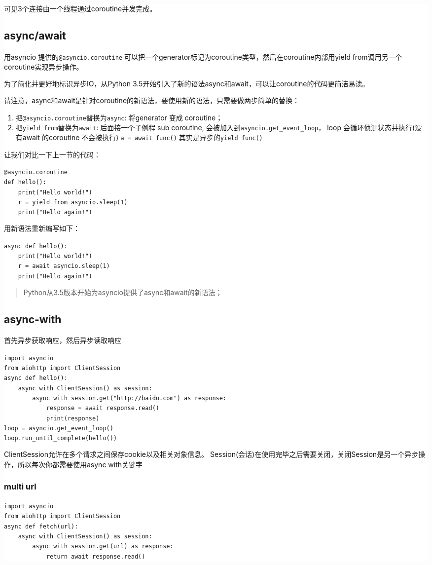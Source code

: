 可见3个连接由一个线程通过coroutine并发完成。

## async/await
用asyncio 提供的`@asyncio.coroutine` 可以把一个generator标记为coroutine类型，然后在coroutine内部用yield from调用另一个coroutine实现异步操作。

为了简化并更好地标识异步IO，从Python 3.5开始引入了新的语法async和await，可以让coroutine的代码更简洁易读。

请注意，async和await是针对coroutine的新语法，要使用新的语法，只需要做两步简单的替换：

1. 把`@asyncio.coroutine`替换为`async`: 将generator 变成 coroutine；
2. 把`yield from`替换为`await`: 后面接一个子例程 sub coroutine, 会被加入到`asyncio.get_event_loop`，
	loop 会循环侦测状态并执行(没有await 的coroutine 不会被执行)
	`a = await func()` 其实是异步的`yield func()`

让我们对比一下上一节的代码：

	@asyncio.coroutine
	def hello():
		print("Hello world!")
		r = yield from asyncio.sleep(1)
		print("Hello again!")

用新语法重新编写如下：

	async def hello():
		print("Hello world!")
		r = await asyncio.sleep(1)
		print("Hello again!")

> Python从3.5版本开始为asyncio提供了async和await的新语法；

## async-with
首先异步获取响应，然后异步读取响应

	import asyncio
	from aiohttp import ClientSession
	async def hello():
	    async with ClientSession() as session:
	        async with session.get("http://baidu.com") as response:
	            response = await response.read()
	            print(response)
	loop = asyncio.get_event_loop()
	loop.run_until_complete(hello())

ClientSession允许在多个请求之间保存cookie以及相关对象信息。
Session(会话)在使用完毕之后需要关闭，关闭Session是另一个异步操作，所以每次你都需要使用async with关键字

### multi url

	import asyncio
	from aiohttp import ClientSession
	async def fetch(url):
	    async with ClientSession() as session:
	        async with session.get(url) as response:
	            return await response.read()
